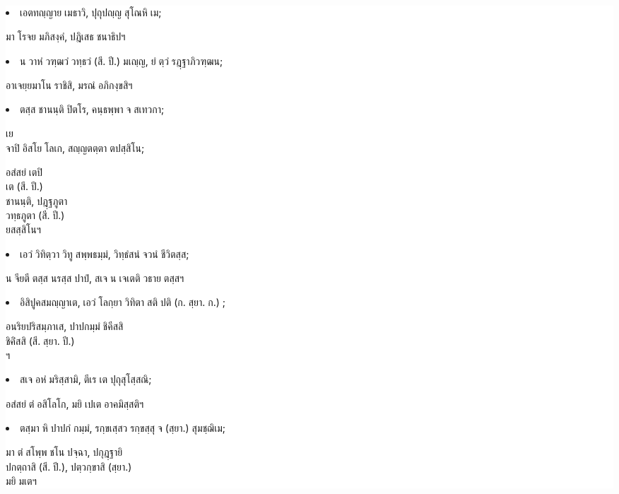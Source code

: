 <li>
เอตทญฺญาย เมธาวิ, ปุถุปญฺญ สุโณหิ เม;  
  
มา โรจย มภิสงฺคํ, ปฎิเสธ ชนาธิปฯ  
</li>
  
<li>
น วาหํ วฑฺฒวํ  
วทฺธวํ (สี. ปี.)  
มเญฺญ, ยํ ตฺวํ รฎฺฐาภิวฑฺฒน;  
  
อาเจยฺยมาโน ราชิสิ, มรณํ อภิกงฺขสิฯ  
</li>
  
<li>
ตสฺส ชานนฺติ ปิตโร, คนฺธพฺพา จ สเทวกา;  
  
เย  
จาปิ อิสโย โลเก, สญฺญตตฺตา ตปสฺสิโน;  
</li>
  
อสํสยํ เตปิ  
เต (สี. ปี.)  
ชานนฺติ, ปฎฺฐภูตา  
วทฺธภูตา (สี. ปี.)  
ยสสฺสิโนฯ  
</li>
  
<li>
เอวํ วิทิตฺวา วิทู สพฺพธมฺมํ, วิทฺธํสนํ จวนํ ชีวิตสฺส;  
  
น จียตี ตสฺส นรสฺส ปาปํ, สเจ น เจเตติ วธาย ตสฺสฯ  
</li>
  
<li>
อิสิปูคสมญฺญาเต, เอวํ โลกฺยา วิทิตา สติ  
ปติ (ก. สฺยา. ก.)  
;  
  
อนริยปริสมฺภาเส, ปาปกมฺมํ ชิคีสสิ  
ชิคิํสสิ (สี. สฺยา. ปี.)  
ฯ  
</li>
  
<li>
สเจ อหํ มริสฺสามิ, ตีเร เต ปุถุสุโสฺสณิ;  
  
อสํสยํ ตํ อสิโลโก, มยิ เปเต อาคมิสฺสติฯ  
</li>
  
<li>
ตสฺมา  
หิ ปาปกํ กมฺมํ, รกฺขเสฺสว  
รกฺขสฺสุ จ (สฺยา.)  
สุมชฺฌิเม;  
  
มา ตํ สโพฺพ ชโน ปจฺฉา, ปกุฎฺฐายิ  
ปกตฺถาสิ (สี. ปี.), ปตฺวกฺขาสิ (สฺยา.)  
มยิ มเตฯ  
</li>
  